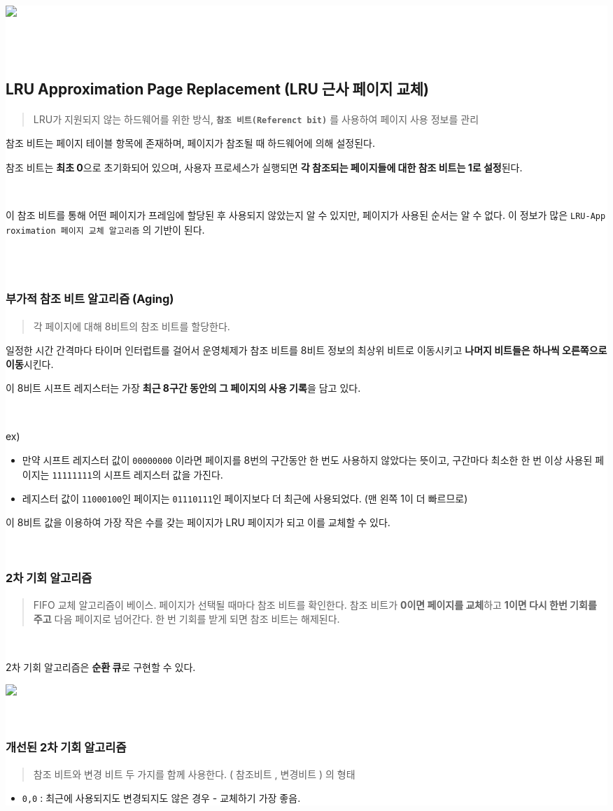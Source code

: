 ![](https://velog.velcdn.com/images/kguswo/post/7aa1ddfb-0dc0-4215-9fe0-44a2ec5cc716/image.png)

<br/>
<br/>

## LRU Approximation Page Replacement (LRU 근사 페이지 교체)
> LRU가 지원되지 않는 하드웨어를 위한 방식, **`참조 비트(Referenct bit)`** 를 사용하여 페이지 사용 정보를 관리

참조 비트는 페이지 테이블 항목에 존재하며, 페이지가 참조될 때 하드웨어에 의해 설정된다.

참조 비트는 **최초 0**으로 초기화되어 있으며, 사용자 프로세스가 실행되면 **각 참조되는 페이지들에 대한 참조 비트는 1로 설정**된다.

<br/>

이 참조 비트를 통해 어떤 페이지가 프레임에 할당된 후 사용되지 않았는지 알 수 있지만, 페이지가 사용된 순서는 알 수 없다. 이 정보가 많은 `LRU-Approximation 페이지 교체 알고리즘` 의 기반이 된다.

<br/>
<br/>

### 부가적 참조 비트 알고리즘 (Aging) 

> 각 페이지에 대해 8비트의 참조 비트를 할당한다. 

일정한 시간 간격마다 타이머 인터럽트를 걸어서 운영체제가 참조 비트를 8비트 정보의 최상위 비트로 이동시키고 **나머지 비트들은 하나씩 오른쪽으로 이동**시킨다. 

이 8비트 시프트 레지스터는 가장 **최근 8구간 동안의 그 페이지의 사용 기록**을 담고 있다.

<br/>

ex)

- 만약 시프트 레지스터 값이 `00000000` 이라면 페이지를 8번의 구간동안 한 번도 사용하지 않았다는 뜻이고, 구간마다 최소한 한 번 이상 사용된 페이지는 `11111111`의 시프트 레지스터 값을 가진다. 

- 레지스터 값이 `11000100`인 페이지는 `01110111`인 페이지보다 더 최근에 사용되었다. (맨 왼쪽 1이 더 빠르므로)

이 8비트 값을 이용하여 가장 작은 수를 갖는 페이지가 LRU 페이지가 되고 이를 교체할 수 있다.

<br/>

### 2차 기회 알고리즘
> FIFO 교체 알고리즘이 베이스. 페이지가 선택될 때마다 참조 비트를 확인한다. 
> 참조 비트가 **0이면 페이지를 교체**하고 **1이면 다시 한번 기회를 주고** 다음 페이지로 넘어간다. 한 번 기회를 받게 되면 참조 비트는 해제된다.

<br/>

2차 기회 알고리즘은 **순환 큐**로 구현할 수 있다.

![](https://velog.velcdn.com/images/kguswo/post/3ac63319-35de-4cf8-9a29-8c8f89a265d3/image.png)

<br/>

### 개선된 2차 기회 알고리즘
> 참조 비트와 변경 비트 두 가지를 함께 사용한다. ( 참조비트 , 변경비트 ) 의 형태

- `0,0` : 최근에 사용되지도 변경되지도 않은 경우 - 교체하기 가장 좋음.
